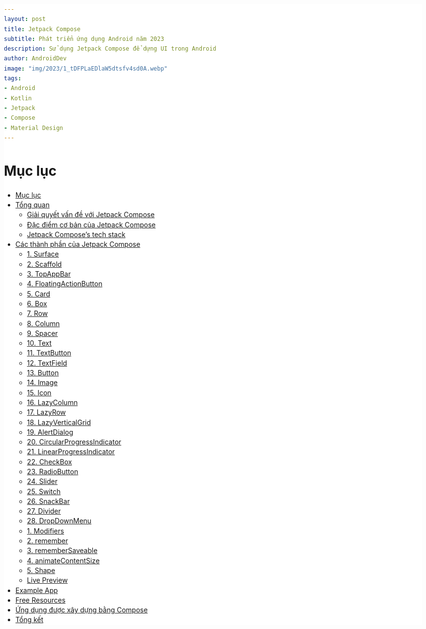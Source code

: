 ```yaml
---
layout: post
title: Jetpack Compose
subtitle: Phát triển ứng dụng Android năm 2023
description: Sử dụng Jetpack Compose để dựng UI trong Android
author: AndroidDev
image: "img/2023/1_tDFPLaEDlaW5dtsfv4sd0A.webp"
tags:
- Android
- Kotlin
- Jetpack
- Compose
- Material Design
---
```


# Mục lục

- [Mục lục](#mục-lục)
- [Tổng quan](#tổng-quan)
	- [Giải quyết vấn đề với Jetpack Compose](#giải-quyết-vấn-đề-với-jetpack-compose)
	- [Đặc điểm cơ bản của Jetpack Compose](#đặc-điểm-cơ-bản-của-jetpack-compose)
	- [Jetpack Compose’s tech stack](#jetpack-composes-tech-stack)
- [Các thành phần của Jetpack Compose](#các-thành-phần-của-jetpack-compose)
	- [1. Surface](#1-surface)
	- [2. Scaffold](#2-scaffold)
	- [3. TopAppBar](#3-topappbar)
	- [4. FloatingActionButton](#4-floatingactionbutton)
	- [5. Card](#5-card)
	- [6. Box](#6-box)
	- [7. Row](#7-row)
	- [8. Column](#8-column)
	- [9. Spacer](#9-spacer)
	- [10. Text](#10-text)
	- [11. TextButton](#11-textbutton)
	- [12. TextField](#12-textfield)
	- [13. Button](#13-button)
	- [14. Image](#14-image)
	- [15. Icon](#15-icon)
	- [16. LazyColumn](#16-lazycolumn)
	- [17. LazyRow](#17-lazyrow)
	- [18. LazyVerticalGrid](#18-lazyverticalgrid)
	- [19. AlertDialog](#19-alertdialog)
	- [20. CircularProgressIndicator](#20-circularprogressindicator)
	- [21. LinearProgressIndicator](#21-linearprogressindicator)
	- [22. CheckBox](#22-checkbox)
	- [23. RadioButton](#23-radiobutton)
	- [24. Slider](#24-slider)
	- [25. Switch](#25-switch)
	- [26. SnackBar](#26-snackbar)
	- [27. Divider](#27-divider)
	- [28. DropDownMenu](#28-dropdownmenu)
	- [1. Modifiers](#1-modifiers)
	- [2. remember](#2-remember)
	- [3. rememberSaveable](#3-remembersaveable)
	- [4. animateContentSize](#4-animatecontentsize)
	- [5. Shape](#5-shape)
	- [Live Preview](#live-preview)
- [Example App](#example-app)
- [Free Resources](#free-resources)
- [Ứng dụng được xây dựng bằng Compose](#ứng-dụng-được-xây-dựng-bằng-compose)
- [Tổng kết](#tổng-kết)